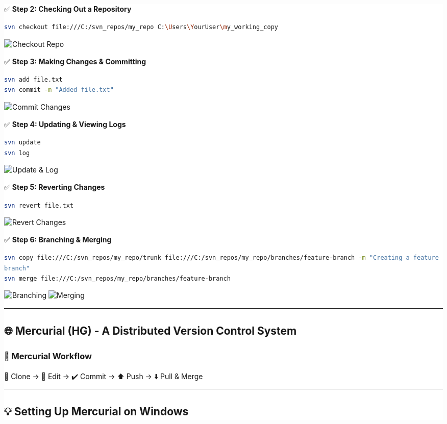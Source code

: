 ✅ **Step 2: Checking Out a Repository**

```sh
svn checkout file:///C:/svn_repos/my_repo C:\Users\YourUser\my_working_copy
```

![Checkout Repo](images/checkout-repo.png)

✅ **Step 3: Making Changes & Committing**

```sh
svn add file.txt
svn commit -m "Added file.txt"
```

![Commit Changes](images/commit-changes.png)

✅ **Step 4: Updating & Viewing Logs**

```sh
svn update  
svn log
```

![Update & Log](images/update-log.png)

✅ **Step 5: Reverting Changes**

```sh
svn revert file.txt
```

![Revert Changes](images/revert-changes.png)

✅ **Step 6: Branching & Merging**

```sh
svn copy file:///C:/svn_repos/my_repo/trunk file:///C:/svn_repos/my_repo/branches/feature-branch -m "Creating a feature branch"
svn merge file:///C:/svn_repos/my_repo/branches/feature-branch
```

![Branching](images/branching.png)
![Merging](images/merging.png)

---

## 🌐 Mercurial (HG) - A Distributed Version Control System

### 🔄 Mercurial Workflow

🔽 Clone → 📝 Edit → ✔️ Commit → ⬆️ Push → ⬇️ Pull & Merge

---

## 💡 Setting Up Mercurial on Windows
